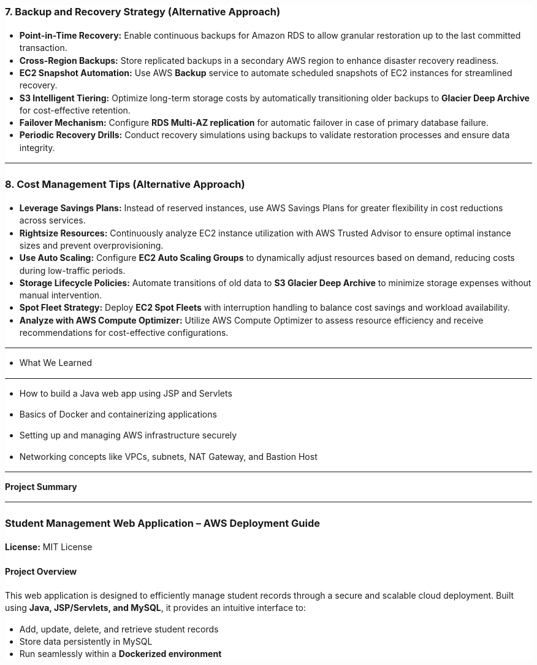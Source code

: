 ### **7. Backup and Recovery Strategy (Alternative Approach)**  
- **Point-in-Time Recovery:** Enable continuous backups for Amazon RDS to allow granular restoration up to the last committed transaction.  
- **Cross-Region Backups:** Store replicated backups in a secondary AWS region to enhance disaster recovery readiness.  
- **EC2 Snapshot Automation:** Use AWS **Backup** service to automate scheduled snapshots of EC2 instances for streamlined recovery.  
- **S3 Intelligent Tiering:** Optimize long-term storage costs by automatically transitioning older backups to **Glacier Deep Archive** for cost-effective retention.  
- **Failover Mechanism:** Configure **RDS Multi-AZ replication** for automatic failover in case of primary database failure.  
- **Periodic Recovery Drills:** Conduct recovery simulations using backups to validate restoration processes and ensure data integrity.  
****

### **8. Cost Management Tips (Alternative Approach)**  
- **Leverage Savings Plans:** Instead of reserved instances, use AWS Savings Plans for greater flexibility in cost reductions across services.  
- **Rightsize Resources:** Continuously analyze EC2 instance utilization with AWS Trusted Advisor to ensure optimal instance sizes and prevent overprovisioning.  
- **Use Auto Scaling:** Configure **EC2 Auto Scaling Groups** to dynamically adjust resources based on demand, reducing costs during low-traffic periods.  
- **Storage Lifecycle Policies:** Automate transitions of old data to **S3 Glacier Deep Archive** to minimize storage expenses without manual intervention.  
- **Spot Fleet Strategy:** Deploy **EC2 Spot Fleets** with interruption handling to balance cost savings and workload availability.  
- **Analyze with AWS Compute Optimizer:** Utilize AWS Compute Optimizer to assess resource efficiency and receive recommendations for cost-effective configurations.  
****

* What We Learned
****


* How to build a Java web app using JSP and Servlets

* Basics of Docker and containerizing applications

* Setting up and managing AWS infrastructure securely

* Networking concepts like VPCs, subnets, NAT Gateway, and Bastion Host
****
 **Project Summary**

---

### **Student Management Web Application – AWS Deployment Guide**  

**License:** MIT License  

#### **Project Overview**  
This web application is designed to efficiently manage student records through a secure and scalable cloud deployment. Built using **Java, JSP/Servlets, and MySQL**, it provides an intuitive interface to:  
- Add, update, delete, and retrieve student records  
- Store data persistently in MySQL  
- Run seamlessly within a **Dockerized environment**  
